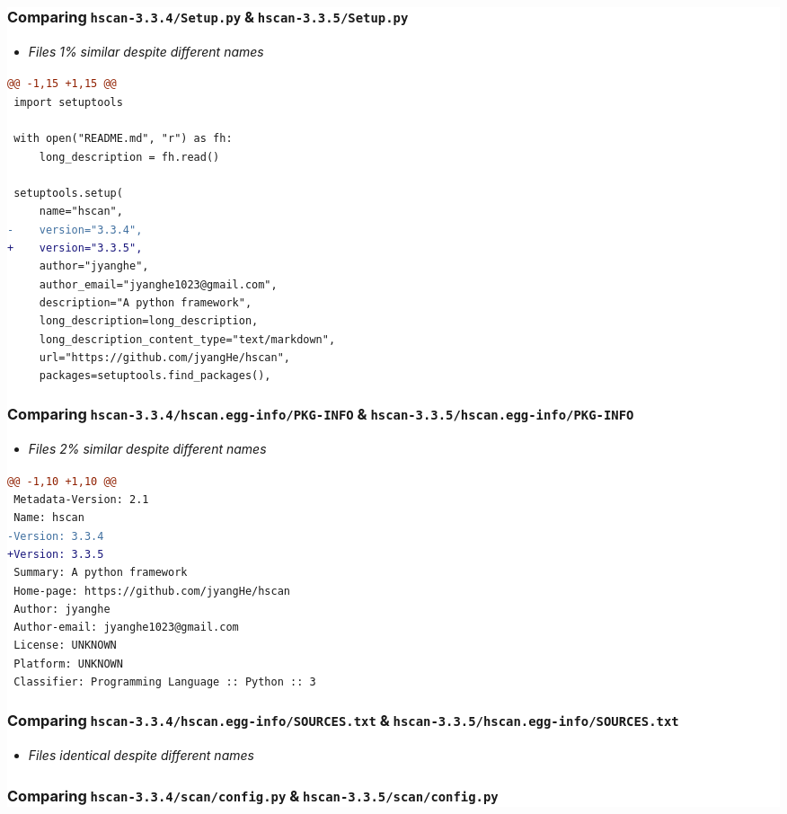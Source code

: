 ### Comparing `hscan-3.3.4/Setup.py` & `hscan-3.3.5/Setup.py`

 * *Files 1% similar despite different names*

```diff
@@ -1,15 +1,15 @@
 import setuptools
 
 with open("README.md", "r") as fh:
     long_description = fh.read()
 
 setuptools.setup(
     name="hscan",
-    version="3.3.4",
+    version="3.3.5",
     author="jyanghe",
     author_email="jyanghe1023@gmail.com",
     description="A python framework",
     long_description=long_description,
     long_description_content_type="text/markdown",
     url="https://github.com/jyangHe/hscan",
     packages=setuptools.find_packages(),
```

### Comparing `hscan-3.3.4/hscan.egg-info/PKG-INFO` & `hscan-3.3.5/hscan.egg-info/PKG-INFO`

 * *Files 2% similar despite different names*

```diff
@@ -1,10 +1,10 @@
 Metadata-Version: 2.1
 Name: hscan
-Version: 3.3.4
+Version: 3.3.5
 Summary: A python framework
 Home-page: https://github.com/jyangHe/hscan
 Author: jyanghe
 Author-email: jyanghe1023@gmail.com
 License: UNKNOWN
 Platform: UNKNOWN
 Classifier: Programming Language :: Python :: 3
```

### Comparing `hscan-3.3.4/hscan.egg-info/SOURCES.txt` & `hscan-3.3.5/hscan.egg-info/SOURCES.txt`

 * *Files identical despite different names*

### Comparing `hscan-3.3.4/scan/config.py` & `hscan-3.3.5/scan/config.py`
